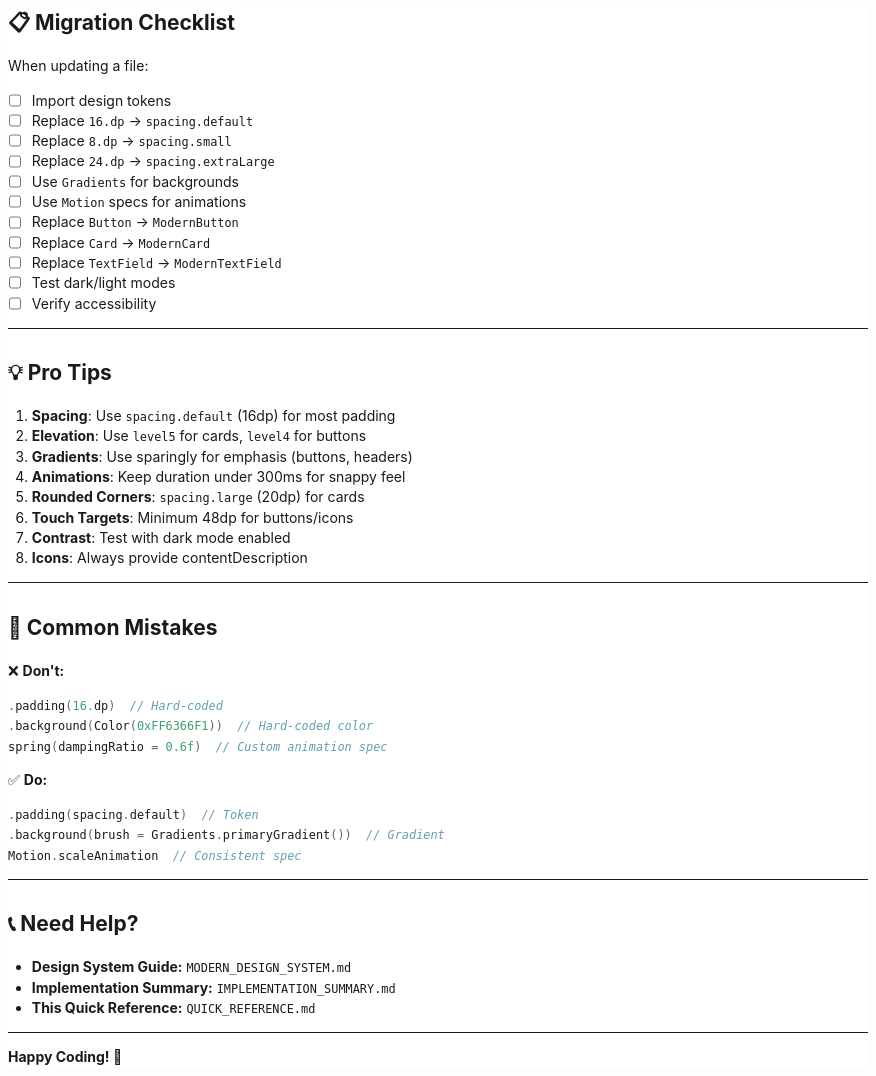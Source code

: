 
## 📋 Migration Checklist

When updating a file:

- [ ] Import design tokens
- [ ] Replace `16.dp` → `spacing.default`
- [ ] Replace `8.dp` → `spacing.small`
- [ ] Replace `24.dp` → `spacing.extraLarge`
- [ ] Use `Gradients` for backgrounds
- [ ] Use `Motion` specs for animations
- [ ] Replace `Button` → `ModernButton`
- [ ] Replace `Card` → `ModernCard`
- [ ] Replace `TextField` → `ModernTextField`
- [ ] Test dark/light modes
- [ ] Verify accessibility

---

## 💡 Pro Tips

1. **Spacing**: Use `spacing.default` (16dp) for most padding
2. **Elevation**: Use `level5` for cards, `level4` for buttons
3. **Gradients**: Use sparingly for emphasis (buttons, headers)
4. **Animations**: Keep duration under 300ms for snappy feel
5. **Rounded Corners**: `spacing.large` (20dp) for cards
6. **Touch Targets**: Minimum 48dp for buttons/icons
7. **Contrast**: Test with dark mode enabled
8. **Icons**: Always provide contentDescription

---

## 🐛 Common Mistakes

❌ **Don't:**
```kotlin
.padding(16.dp)  // Hard-coded
.background(Color(0xFF6366F1))  // Hard-coded color
spring(dampingRatio = 0.6f)  // Custom animation spec
```

✅ **Do:**
```kotlin
.padding(spacing.default)  // Token
.background(brush = Gradients.primaryGradient())  // Gradient
Motion.scaleAnimation  // Consistent spec
```

---

## 📞 Need Help?

- **Design System Guide:** `MODERN_DESIGN_SYSTEM.md`
- **Implementation Summary:** `IMPLEMENTATION_SUMMARY.md`
- **This Quick Reference:** `QUICK_REFERENCE.md`

---

**Happy Coding! 🚀**
